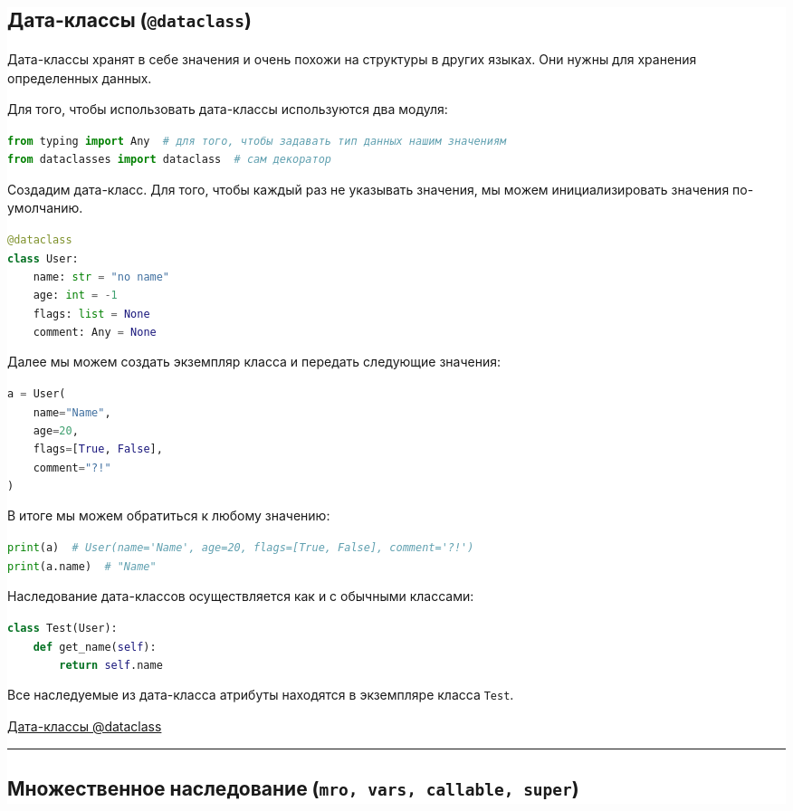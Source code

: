 ## Дата-классы (`@dataclass`)

Дата-классы хранят в себе значения и очень похожи на структуры в других языках. Они нужны для хранения определенных данных.

Для того, чтобы использовать дата-классы используются два модуля:

```python
from typing import Any  # для того, чтобы задавать тип данных нашим значениям
from dataclasses import dataclass  # сам декоратор
```

Создадим дата-класс. Для того, чтобы каждый раз не указывать значения, мы можем инициализировать значения по-умолчанию.

```python
@dataclass
class User:
    name: str = "no name"
    age: int = -1
    flags: list = None
    comment: Any = None
```

Далее мы можем создать экземпляр класса и передать следующие значения:

```python
a = User(
    name="Name",
    age=20,
    flags=[True, False],
    comment="?!"
)

```

В итоге мы можем обратиться к любому значению:

```python
print(a)  # User(name='Name', age=20, flags=[True, False], comment='?!')
print(a.name)  # "Name"
```

Наследование дата-классов осуществляется как и с обычными классами:

```python
class Test(User):
    def get_name(self):
        return self.name
```

Все наследуемые из дата-класса атрибуты находятся в экземпляре класса `Test`.

[Дата-классы @dataclass](https://www.notion.so/dataclass-c5dd4c43462d4a45af835b9d4da498a8?pvs=21) 

---

## Множественное наследование (`mro, vars, callable, super`)
